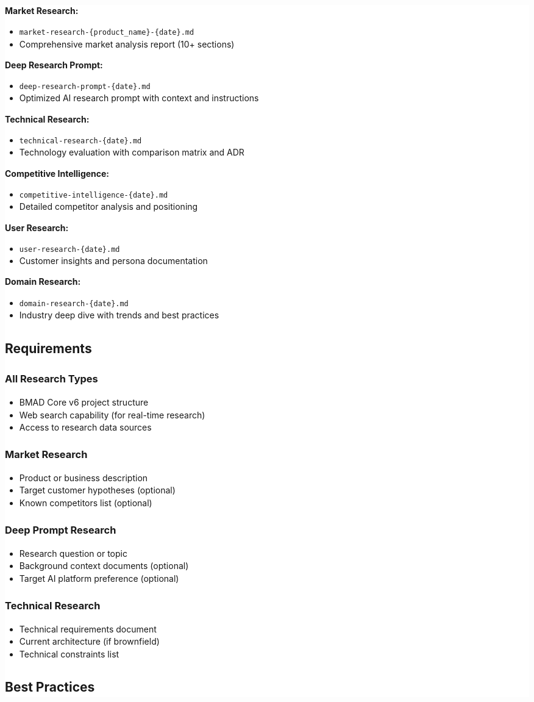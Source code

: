 **Market Research:**

- `market-research-{product_name}-{date}.md`
- Comprehensive market analysis report (10+ sections)

**Deep Research Prompt:**

- `deep-research-prompt-{date}.md`
- Optimized AI research prompt with context and instructions

**Technical Research:**

- `technical-research-{date}.md`
- Technology evaluation with comparison matrix and ADR

**Competitive Intelligence:**

- `competitive-intelligence-{date}.md`
- Detailed competitor analysis and positioning

**User Research:**

- `user-research-{date}.md`
- Customer insights and persona documentation

**Domain Research:**

- `domain-research-{date}.md`
- Industry deep dive with trends and best practices

## Requirements

### All Research Types

- BMAD Core v6 project structure
- Web search capability (for real-time research)
- Access to research data sources

### Market Research

- Product or business description
- Target customer hypotheses (optional)
- Known competitors list (optional)

### Deep Prompt Research

- Research question or topic
- Background context documents (optional)
- Target AI platform preference (optional)

### Technical Research

- Technical requirements document
- Current architecture (if brownfield)
- Technical constraints list

## Best Practices
